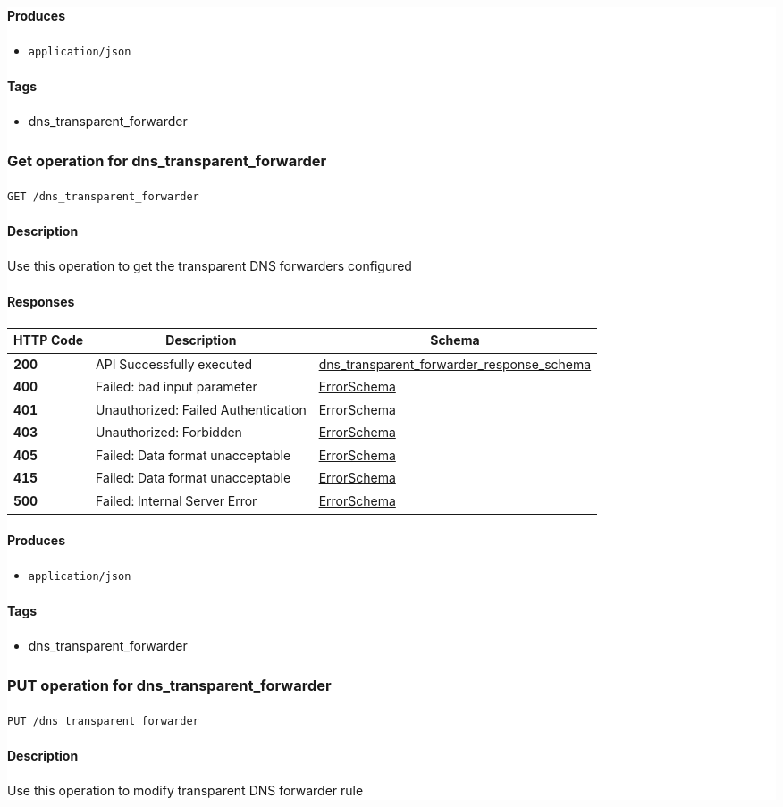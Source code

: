 
#### Produces

* `application/json`


#### Tags

* dns\_transparent\_forwarder


<a name="dns\_transparent\_forwarder-get"></a>
### Get operation for dns\_transparent\_forwarder
```
GET /dns_transparent_forwarder
```


#### Description
Use this operation to get the transparent DNS forwarders configured


#### Responses

|HTTP Code|Description|Schema|
|---|---|---|
|**200**|API Successfully executed|[dns\_transparent\_forwarder\_response\_schema](#dns\_transparent\_forwarder\_response\_schema)|
|**400**|Failed: bad input parameter|[ErrorSchema](#errorschema)|
|**401**|Unauthorized: Failed Authentication|[ErrorSchema](#errorschema)|
|**403**|Unauthorized: Forbidden|[ErrorSchema](#errorschema)|
|**405**|Failed: Data format unacceptable|[ErrorSchema](#errorschema)|
|**415**|Failed: Data format unacceptable|[ErrorSchema](#errorschema)|
|**500**|Failed: Internal Server Error|[ErrorSchema](#errorschema)|


#### Produces

* `application/json`


#### Tags

* dns\_transparent\_forwarder


<a name="dns\_transparent\_forwarder-put"></a>
### PUT operation for dns\_transparent\_forwarder
```
PUT /dns_transparent_forwarder
```


#### Description
Use this operation to modify transparent DNS forwarder rule
